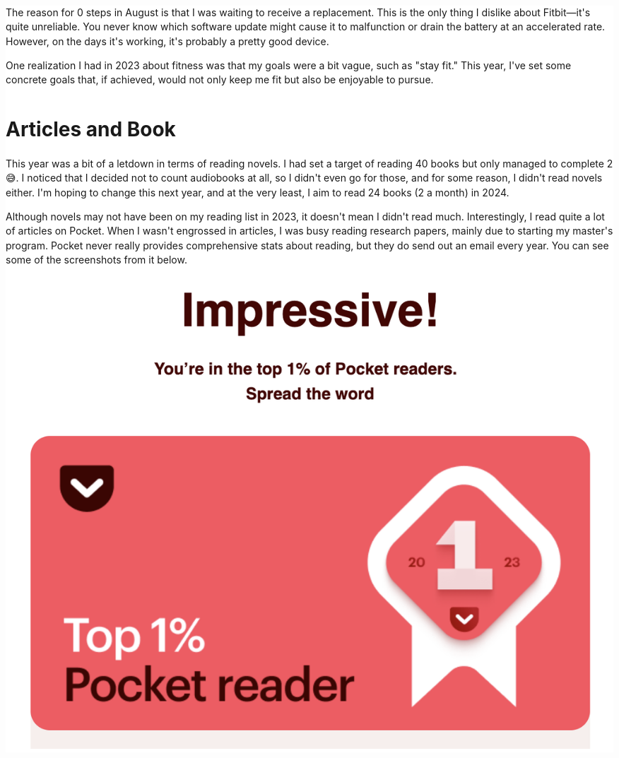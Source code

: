 The reason for 0 steps in August is that I was waiting to receive a replacement. This is the only thing I dislike about Fitbit—it's quite unreliable. You never know which software update might cause it to malfunction or drain the battery at an accelerated rate. However, on the days it's working, it's probably a pretty good device.

One realization I had in 2023 about fitness was that my goals were a bit vague, such as "stay fit." This year, I've set some concrete goals that, if achieved, would not only keep me fit but also be enjoyable to pursue.

# Articles and Book

This year was a bit of a letdown in terms of reading novels. I had set a target of reading 40 books but only managed to complete 2 😅️️. I noticed that I decided not to count audiobooks at all, so I didn't even go for those, and for some reason, I didn't read novels either. I'm hoping to change this next year, and at the very least, I aim to read 24 books (2 a month) in 2024.

Although novels may not have been on my reading list in 2023, it doesn't mean I didn't read much. Interestingly, I read quite a lot of articles on Pocket. When I wasn't engrossed in articles, I was busy reading research papers, mainly due to starting my master's program. Pocket never really provides comprehensive stats about reading, but they do send out an email every year. You can see some of the screenshots from it below.

![](/images/year-in-review/2023/pocket_top1.png)